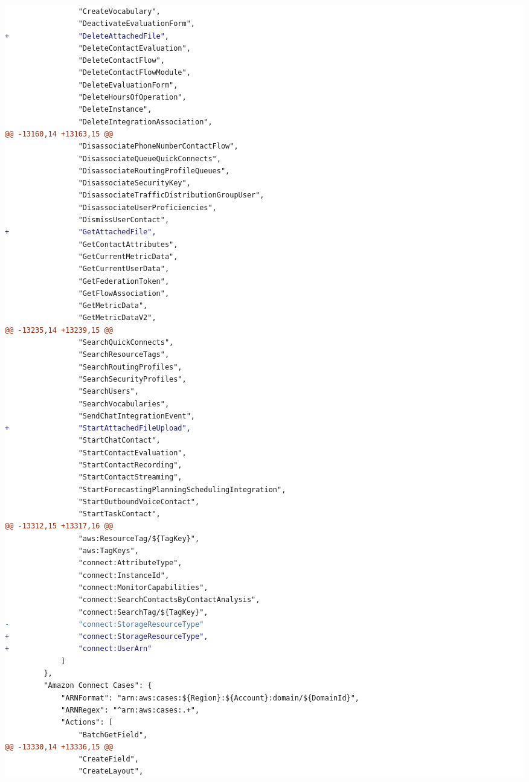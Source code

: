 ```diff
                 "CreateVocabulary",
                 "DeactivateEvaluationForm",
+                "DeleteAttachedFile",
                 "DeleteContactEvaluation",
                 "DeleteContactFlow",
                 "DeleteContactFlowModule",
                 "DeleteEvaluationForm",
                 "DeleteHoursOfOperation",
                 "DeleteInstance",
                 "DeleteIntegrationAssociation",
@@ -13160,14 +13163,15 @@
                 "DisassociatePhoneNumberContactFlow",
                 "DisassociateQueueQuickConnects",
                 "DisassociateRoutingProfileQueues",
                 "DisassociateSecurityKey",
                 "DisassociateTrafficDistributionGroupUser",
                 "DisassociateUserProficiencies",
                 "DismissUserContact",
+                "GetAttachedFile",
                 "GetContactAttributes",
                 "GetCurrentMetricData",
                 "GetCurrentUserData",
                 "GetFederationToken",
                 "GetFlowAssociation",
                 "GetMetricData",
                 "GetMetricDataV2",
@@ -13235,14 +13239,15 @@
                 "SearchQuickConnects",
                 "SearchResourceTags",
                 "SearchRoutingProfiles",
                 "SearchSecurityProfiles",
                 "SearchUsers",
                 "SearchVocabularies",
                 "SendChatIntegrationEvent",
+                "StartAttachedFileUpload",
                 "StartChatContact",
                 "StartContactEvaluation",
                 "StartContactRecording",
                 "StartContactStreaming",
                 "StartForecastingPlanningSchedulingIntegration",
                 "StartOutboundVoiceContact",
                 "StartTaskContact",
@@ -13312,15 +13317,16 @@
                 "aws:ResourceTag/${TagKey}",
                 "aws:TagKeys",
                 "connect:AttributeType",
                 "connect:InstanceId",
                 "connect:MonitorCapabilities",
                 "connect:SearchContactsByContactAnalysis",
                 "connect:SearchTag/${TagKey}",
-                "connect:StorageResourceType"
+                "connect:StorageResourceType",
+                "connect:UserArn"
             ]
         },
         "Amazon Connect Cases": {
             "ARNFormat": "arn:aws:cases:${Region}:${Account}:domain/${DomainId}",
             "ARNRegex": "^arn:aws:cases:.+",
             "Actions": [
                 "BatchGetField",
@@ -13330,14 +13336,15 @@
                 "CreateField",
                 "CreateLayout",
```